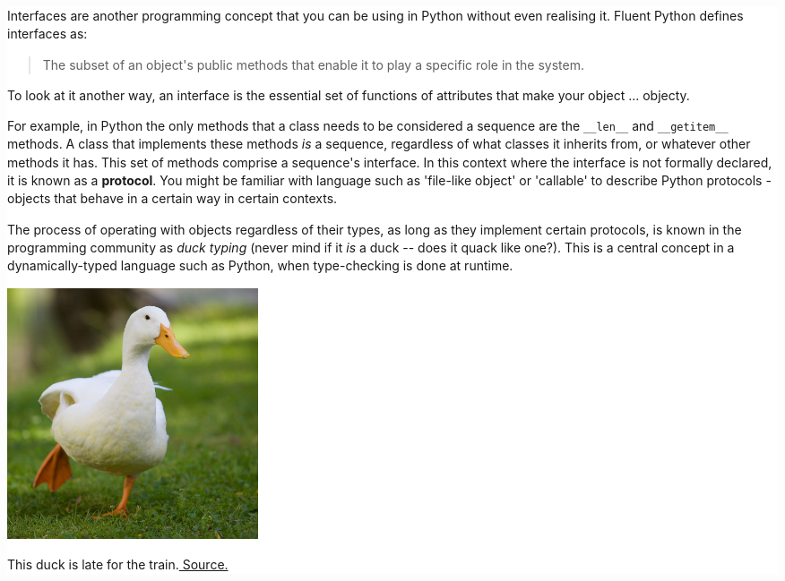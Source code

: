 Interfaces are another programming concept that you can be using in Python without even realising it. Fluent Python defines interfaces as:

>The subset of an object's public methods that enable it to play a specific role in the system. 

To look at it another way, an interface is the essential set of functions of attributes that make your object ... objecty. 

For example, in Python the only methods that a class needs to be considered a sequence are the `__len__` and `__getitem__` methods. A class that implements these methods *is* a sequence, regardless of what classes it inherits from, or whatever other methods it has. This set of methods comprise a sequence's interface. In this context where the interface is not formally declared, it is known as a **protocol**. You might be familiar with language such as 'file-like object' or 'callable' to describe Python protocols - objects that behave in a certain way in certain contexts. 

The process of operating with objects regardless of their types, as long as they implement certain protocols, is known in the programming community as *duck typing* (never mind if it *is* a duck -- does it quack like one?). This is a central concept in a dynamically-typed language such as Python, when type-checking is done at runtime.

<img src="https://raw.githubusercontent.com/linbug/linbug.github.io/master/_downloads/duck.jpg" style="height: 20em;margin: 0 auto;"/>
<p class="captions">This duck is late for the train.<a href="https://commons.wikimedia.org/wiki/File:White_domesticated_duck_stretching.jpg"> Source.</a></p>